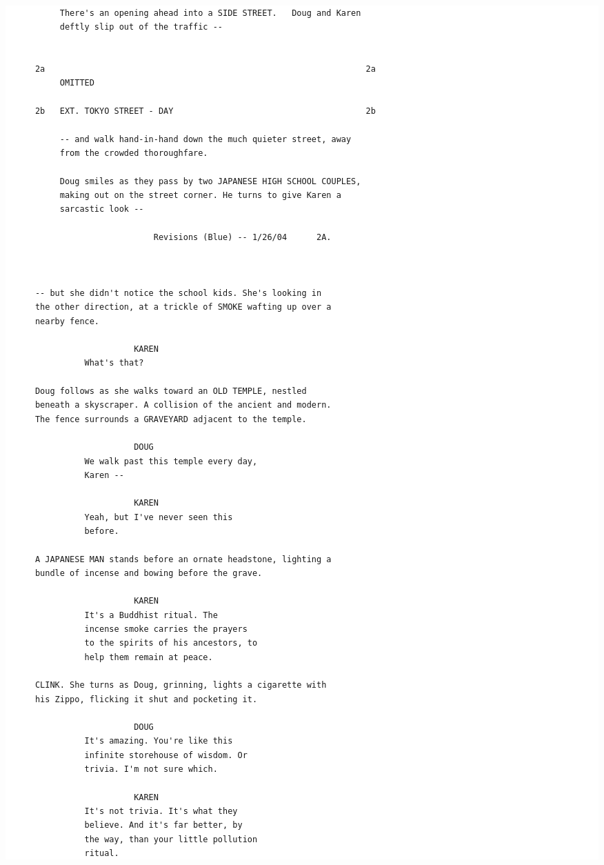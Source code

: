                There's an opening ahead into a SIDE STREET.   Doug and Karen
               deftly slip out of the traffic --
          
          
          2a                                                                 2a
               OMITTED
          
          2b   EXT. TOKYO STREET - DAY                                       2b
          
               -- and walk hand-in-hand down the much quieter street, away
               from the crowded thoroughfare.
          
               Doug smiles as they pass by two JAPANESE HIGH SCHOOL COUPLES,
               making out on the street corner. He turns to give Karen a
               sarcastic look --
          
                                  Revisions (Blue) -- 1/26/04      2A.
          
          
          
          -- but she didn't notice the school kids. She's looking in
          the other direction, at a trickle of SMOKE wafting up over a
          nearby fence.
          
                              KAREN
                    What's that?
          
          Doug follows as she walks toward an OLD TEMPLE, nestled
          beneath a skyscraper. A collision of the ancient and modern.
          The fence surrounds a GRAVEYARD adjacent to the temple.
          
                              DOUG
                    We walk past this temple every day,
                    Karen --
          
                              KAREN
                    Yeah, but I've never seen this
                    before.
          
          A JAPANESE MAN stands before an ornate headstone, lighting a
          bundle of incense and bowing before the grave.
          
                              KAREN
                    It's a Buddhist ritual. The
                    incense smoke carries the prayers
                    to the spirits of his ancestors, to
                    help them remain at peace.
          
          CLINK. She turns as Doug, grinning, lights a cigarette with
          his Zippo, flicking it shut and pocketing it.
          
                              DOUG
                    It's amazing. You're like this
                    infinite storehouse of wisdom. Or
                    trivia. I'm not sure which.
          
                              KAREN
                    It's not trivia. It's what they
                    believe. And it's far better, by
                    the way, than your little pollution
                    ritual.
          